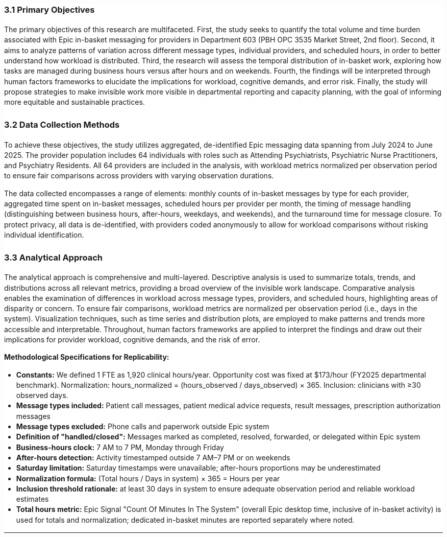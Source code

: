 ### 3.1 Primary Objectives

The primary objectives of this research are multifaceted. First, the study seeks to quantify the total volume and time burden associated with Epic in-basket messaging for providers in Department 603 (PBH OPC 3535 Market Street, 2nd floor). Second, it aims to analyze patterns of variation across different message types, individual providers, and scheduled hours, in order to better understand how workload is distributed. Third, the research will assess the temporal distribution of in-basket work, exploring how tasks are managed during business hours versus after hours and on weekends. Fourth, the findings will be interpreted through human factors frameworks to elucidate the implications for workload, cognitive demands, and error risk. Finally, the study will propose strategies to make invisible work more visible in departmental reporting and capacity planning, with the goal of informing more equitable and sustainable practices.

### 3.2 Data Collection Methods

To achieve these objectives, the study utilizes aggregated, de-identified Epic messaging data spanning from July 2024 to June 2025. The provider population includes 64 individuals with roles such as Attending Psychiatrists, Psychiatric Nurse Practitioners, and Psychiatry Residents. All 64 providers are included in the analysis, with workload metrics normalized per observation period to ensure fair comparisons across providers with varying observation durations.

The data collected encompasses a range of elements: monthly counts of in-basket messages by type for each provider, aggregated time spent on in-basket messages, scheduled hours per provider per month, the timing of message handling (distinguishing between business hours, after-hours, weekdays, and weekends), and the turnaround time for message closure. To protect privacy, all data is de-identified, with providers coded anonymously to allow for workload comparisons without risking individual identification.

### 3.3 Analytical Approach

The analytical approach is comprehensive and multi-layered. Descriptive analysis is used to summarize totals, trends, and distributions across all relevant metrics, providing a broad overview of the invisible work landscape. Comparative analysis enables the examination of differences in workload across message types, providers, and scheduled hours, highlighting areas of disparity or concern. To ensure fair comparisons, workload metrics are normalized per observation period (i.e., days in the system). Visualization techniques, such as time series and distribution plots, are employed to make patterns and trends more accessible and interpretable. Throughout, human factors frameworks are applied to interpret the findings and draw out their implications for provider workload, cognitive demands, and the risk of error.

**Methodological Specifications for Replicability:**

- **Constants:** We defined 1 FTE as 1,920 clinical hours/year. Opportunity cost was fixed at $173/hour (FY2025 departmental benchmark). Normalization: hours_normalized = (hours_observed / days_observed) × 365. Inclusion: clinicians with ≥30 observed days.
- **Message types included:** Patient call messages, patient medical advice requests, result messages, prescription authorization messages
- **Message types excluded:** Phone calls and paperwork outside Epic system
- **Definition of "handled/closed":** Messages marked as completed, resolved, forwarded, or delegated within Epic system
- **Business-hours clock:** 7 AM to 7 PM, Monday through Friday
- **After-hours detection:** Activity timestamped outside 7 AM–7 PM or on weekends
- **Saturday limitation:** Saturday timestamps were unavailable; after-hours proportions may be underestimated
- **Normalization formula:** (Total hours / Days in system) × 365 = Hours per year
- **Inclusion threshold rationale:** at least 30 days in system to ensure adequate observation period and reliable workload estimates
 - **Total hours metric:** Epic Signal "Count Of Minutes In The System" (overall Epic desktop time, inclusive of in-basket activity) is used for totals and normalization; dedicated in-basket minutes are reported separately where noted.

---